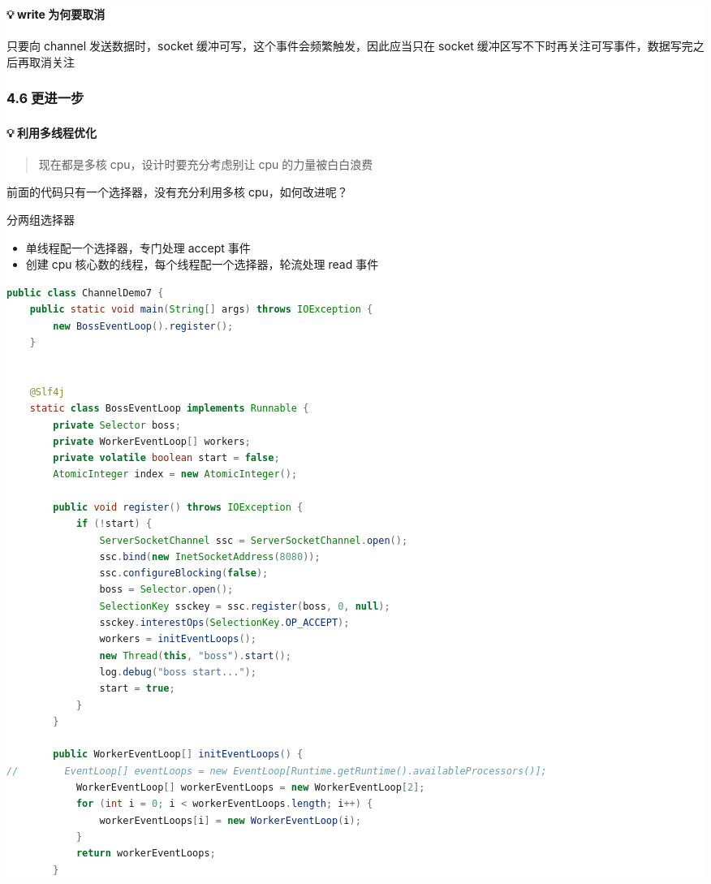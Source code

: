 ```java
```



#### 💡 write 为何要取消

只要向 channel 发送数据时，socket 缓冲可写，这个事件会频繁触发，因此应当只在 socket 缓冲区写不下时再关注可写事件，数据写完之后再取消关注











### 4.6 更进一步



#### 💡 利用多线程优化

> 现在都是多核 cpu，设计时要充分考虑别让 cpu 的力量被白白浪费



前面的代码只有一个选择器，没有充分利用多核 cpu，如何改进呢？

分两组选择器

* 单线程配一个选择器，专门处理 accept 事件
* 创建 cpu 核心数的线程，每个线程配一个选择器，轮流处理 read 事件



```java
public class ChannelDemo7 {
    public static void main(String[] args) throws IOException {
        new BossEventLoop().register();
    }


    @Slf4j
    static class BossEventLoop implements Runnable {
        private Selector boss;
        private WorkerEventLoop[] workers;
        private volatile boolean start = false;
        AtomicInteger index = new AtomicInteger();

        public void register() throws IOException {
            if (!start) {
                ServerSocketChannel ssc = ServerSocketChannel.open();
                ssc.bind(new InetSocketAddress(8080));
                ssc.configureBlocking(false);
                boss = Selector.open();
                SelectionKey ssckey = ssc.register(boss, 0, null);
                ssckey.interestOps(SelectionKey.OP_ACCEPT);
                workers = initEventLoops();
                new Thread(this, "boss").start();
                log.debug("boss start...");
                start = true;
            }
        }

        public WorkerEventLoop[] initEventLoops() {
//        EventLoop[] eventLoops = new EventLoop[Runtime.getRuntime().availableProcessors()];
            WorkerEventLoop[] workerEventLoops = new WorkerEventLoop[2];
            for (int i = 0; i < workerEventLoops.length; i++) {
                workerEventLoops[i] = new WorkerEventLoop(i);
            }
            return workerEventLoops;
        }
```